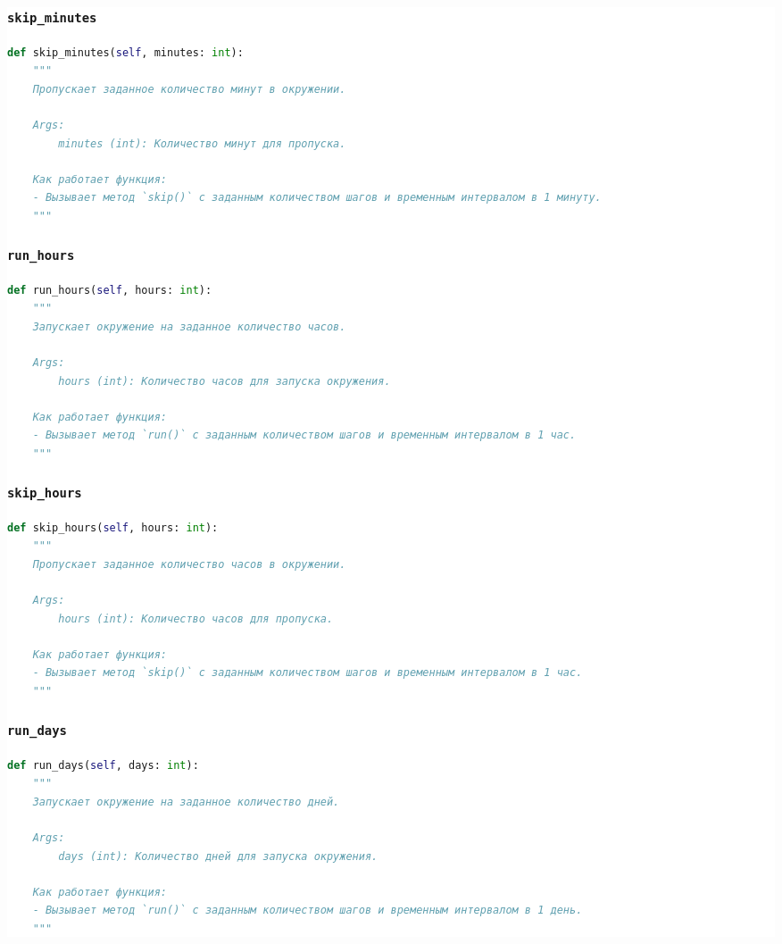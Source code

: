 ### `skip_minutes`

```python
def skip_minutes(self, minutes: int):
    """
    Пропускает заданное количество минут в окружении.

    Args:
        minutes (int): Количество минут для пропуска.

    Как работает функция:
    - Вызывает метод `skip()` с заданным количеством шагов и временным интервалом в 1 минуту.
    """
```

### `run_hours`

```python
def run_hours(self, hours: int):
    """
    Запускает окружение на заданное количество часов.

    Args:
        hours (int): Количество часов для запуска окружения.

    Как работает функция:
    - Вызывает метод `run()` с заданным количеством шагов и временным интервалом в 1 час.
    """
```

### `skip_hours`

```python
def skip_hours(self, hours: int):
    """
    Пропускает заданное количество часов в окружении.

    Args:
        hours (int): Количество часов для пропуска.

    Как работает функция:
    - Вызывает метод `skip()` с заданным количеством шагов и временным интервалом в 1 час.
    """
```

### `run_days`

```python
def run_days(self, days: int):
    """
    Запускает окружение на заданное количество дней.

    Args:
        days (int): Количество дней для запуска окружения.

    Как работает функция:
    - Вызывает метод `run()` с заданным количеством шагов и временным интервалом в 1 день.
    """
```
